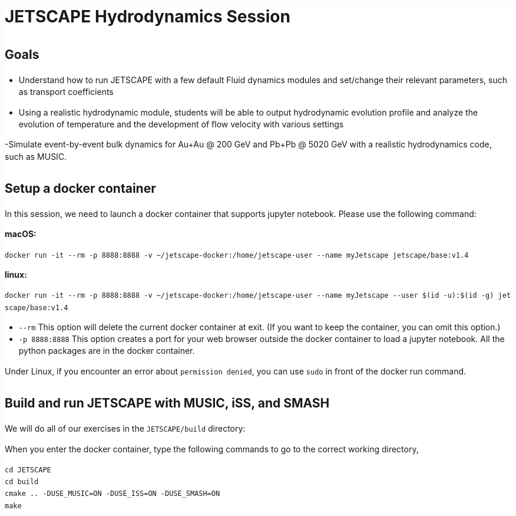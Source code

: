 # JETSCAPE Hydrodynamics Session

## Goals

- Understand how to run JETSCAPE with a few default Fluid dynamics modules
and set/change their relevant parameters, such as transport coefficients

- Using a realistic hydrodynamic module, students will be able to output
hydrodynamic evolution profile and analyze the evolution of temperature
and the development of flow velocity with various settings

-Simulate event-by-event bulk dynamics for Au+Au @ 200 GeV and
Pb+Pb @ 5020 GeV with a realistic hydrodynamics code, such as MUSIC.


## Setup a docker container

In this session, we need to launch a docker container that supports jupyter
notebook. Please use the following command:

**macOS:**
```
docker run -it --rm -p 8888:8888 -v ~/jetscape-docker:/home/jetscape-user --name myJetscape jetscape/base:v1.4
```

**linux:**
```
docker run -it --rm -p 8888:8888 -v ~/jetscape-docker:/home/jetscape-user --name myJetscape --user $(id -u):$(id -g) jetscape/base:v1.4
```

- `--rm` This option will delete the current docker container at exit.
(If you want to keep the container, you can omit this option.)
- `-p 8888:8888` This option creates a port for your web browser outside
the docker container to load a jupyter notebook.
All the python packages are in the docker container.

Under Linux, if you encounter an error about `permission denied`,
you can use `sudo` in front of the docker run command.

## Build and run JETSCAPE with MUSIC, iSS, and SMASH

We will do all of our exercises in the `JETSCAPE/build` directory:

When you enter the docker container, type the following commands to go to the
correct working directory,

```
cd JETSCAPE
cd build
cmake .. -DUSE_MUSIC=ON -DUSE_ISS=ON -DUSE_SMASH=ON
make
```
